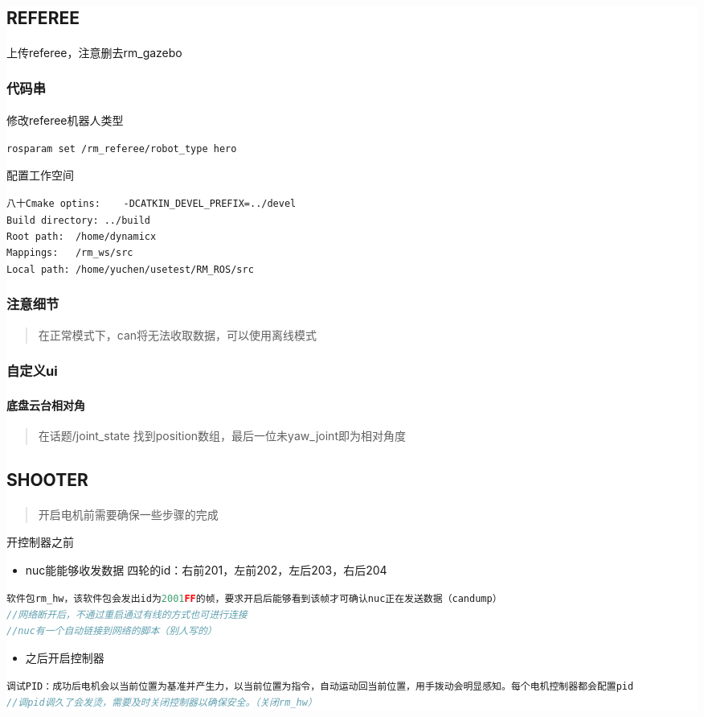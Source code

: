 
## REFEREE

上传referee，注意删去rm_gazebo


### 代码串
修改referee机器人类型

```bash
rosparam set /rm_referee/robot_type hero
```



配置工作空间

```
八十Cmake optins:    -DCATKIN_DEVEL_PREFIX=../devel
Build directory: ../build
Root path:  /home/dynamicx
Mappings:   /rm_ws/src
Local path: /home/yuchen/usetest/RM_ROS/src
```

### 注意细节

> 在正常模式下，can将无法收取数据，可以使用离线模式



### 自定义ui

#### 底盘云台相对角

> 在话题/joint_state 找到position数组，最后一位未yaw_joint即为相对角度





## SHOOTER

> 开启电机前需要确保一些步骤的完成

开控制器之前

- nuc能能够收发数据         四轮的id：右前201，左前202，左后203，右后204

```c++ 
软件包rm_hw，该软件包会发出id为2001FF的帧，要求开启后能够看到该帧才可确认nuc正在发送数据（candump）
//网络断开后，不通过重启通过有线的方式也可进行连接
//nuc有一个自动链接到网络的脚本（别人写的）
```

- 之后开启控制器

```c++
调试PID：成功后电机会以当前位置为基准并产生力，以当前位置为指令，自动运动回当前位置，用手拨动会明显感知。每个电机控制器都会配置pid
//调pid调久了会发烫，需要及时关闭控制器以确保安全。（关闭rm_hw）
```
